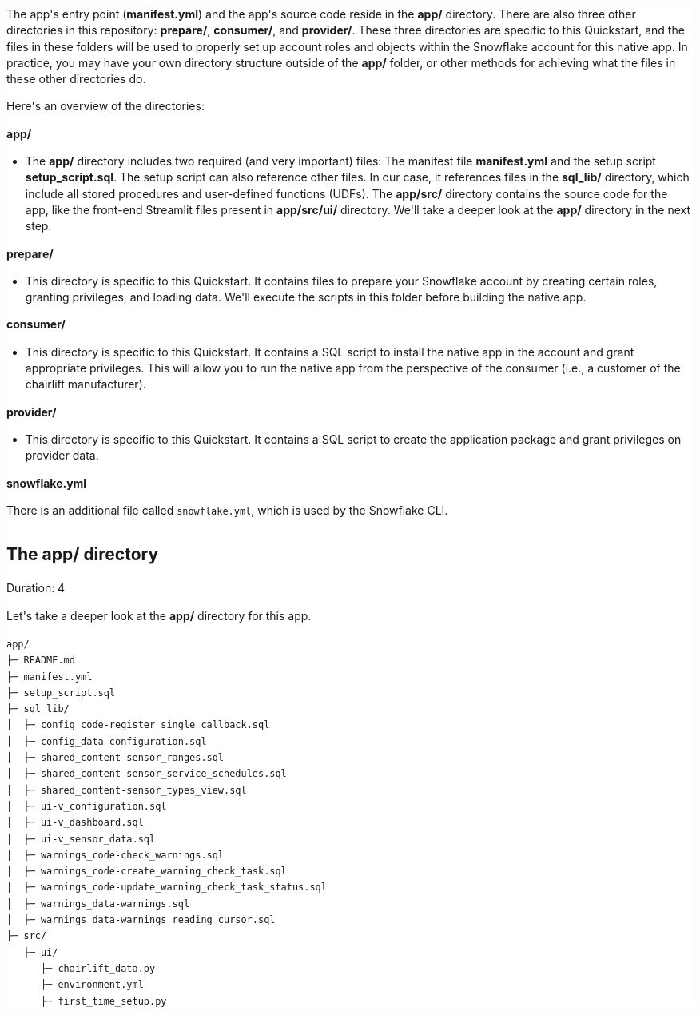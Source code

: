 The app's entry point (**manifest.yml**) and the app's source code reside in the **app/** directory. There are also three other directories in this repository: **prepare/**, **consumer/**, and **provider/**. These three directories are specific to this Quickstart, and the files in these folders will be used to properly set up account roles and objects within the Snowflake account for this native app. In practice, you may have your own directory structure outside of the **app/** folder, or other methods for achieving what the files in these other directories do.

Here's an overview of the directories:

**app/**

- The **app/** directory includes two required (and very important) files: The manifest file **manifest.yml** and the setup script **setup_script.sql**. The setup script can also reference other files. In our case, it references files in the **sql_lib/** directory, which include all stored procedures and user-defined functions (UDFs). The **app/src/** directory contains the source code for the app, like the front-end Streamlit files present in **app/src/ui/** directory. We'll take a deeper look at the **app/** directory in the next step.

**prepare/** 

- This directory is specific to this Quickstart. It contains files to prepare your Snowflake account by creating certain roles, granting privileges, and loading data. We'll execute the scripts in this folder before building the native app.

**consumer/** 

- This directory is specific to this Quickstart. It contains a SQL script to install the native app in the account and grant appropriate privileges. This will allow you to run the native app from the perspective of the consumer (i.e., a customer of the chairlift manufacturer).

**provider/** 

- This directory is specific to this Quickstart. It contains a SQL script to create the application package and grant privileges on provider data.

**snowflake.yml**

There is an additional file called `snowflake.yml`, which is used by the Snowflake CLI.


## The **app/** directory
Duration: 4

Let's take a deeper look at the **app/** directory for this app.

```console
app/
├─ README.md
├─ manifest.yml
├─ setup_script.sql
├─ sql_lib/
│  ├─ config_code-register_single_callback.sql
│  ├─ config_data-configuration.sql
│  ├─ shared_content-sensor_ranges.sql
│  ├─ shared_content-sensor_service_schedules.sql
│  ├─ shared_content-sensor_types_view.sql
│  ├─ ui-v_configuration.sql
│  ├─ ui-v_dashboard.sql
│  ├─ ui-v_sensor_data.sql
│  ├─ warnings_code-check_warnings.sql
│  ├─ warnings_code-create_warning_check_task.sql
│  ├─ warnings_code-update_warning_check_task_status.sql
│  ├─ warnings_data-warnings.sql
│  ├─ warnings_data-warnings_reading_cursor.sql
├─ src/
   ├─ ui/
      ├─ chairlift_data.py
      ├─ environment.yml
      ├─ first_time_setup.py
```